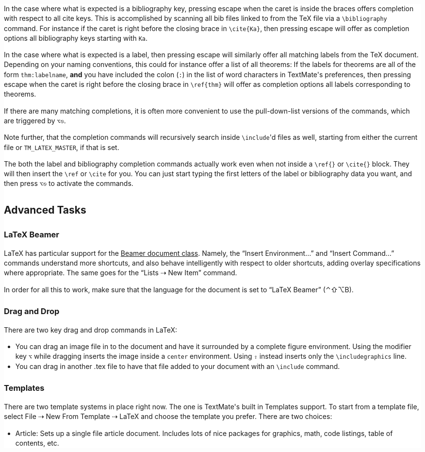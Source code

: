 In the case where what is expected is a bibliography key, pressing escape when the caret is inside the braces offers completion with respect to all cite keys. This is accomplished by scanning all bib files linked to from the TeX file via a `\bibliography` command. For instance if the caret is right before the closing brace in `\cite{Ka}`, then pressing escape will offer as completion options all bibliography keys starting with `Ka`.

In the case where what is expected is a label, then pressing escape will similarly offer all matching labels from the TeX document. Depending on your naming conventions, this could for instance offer a list of all theorems: If the labels for theorems are all of the form `thm:labelname`, **and** you have included the colon (`:`) in the list of word characters in TextMate's preferences, then pressing escape when the caret is right before the closing brace in `\ref{thm}` will offer as completion options all labels corresponding to theorems.

If there are many matching completions, it is often more convenient to use the pull-down-list versions of the commands, which are triggered by `⌥⎋`.

Note further, that the completion commands will recursively search inside `\include`'d files as well, starting from either the current file or `TM_LATEX_MASTER`, if that is set.

The both the label and bibliography completion commands actually work even when not inside a `\ref{}` or `\cite{}` block. They will then insert the `\ref` or `\cite` for you. You can just start typing the first letters of the label or bibliography data you want, and then press `⌥⎋` to activate the commands.

## Advanced Tasks

### LaTeX Beamer

LaTeX has particular support for the [Beamer document class][beamer]. Namely, the “Insert Environment…” and “Insert Command…” commands understand more shortcuts, and also behave intelligently with respect to older shortcuts, adding overlay specifications where appropriate. The same goes for the “Lists ⇢ New Item” command.

In order for all this to work, make sure that the language for the document is set to “LaTeX Beamer” (⌃⇧⌥B).

[beamer]: http://latex-beamer.sourceforge.net/

### Drag and Drop

There are two key drag and drop commands in LaTeX: 

* You can drag an image file in to the document and have it surrounded by a complete figure environment. Using the modifier key `⌥` while dragging inserts the image inside a `center` environment. Using `⇧` instead inserts only the `\includegraphics` line.
* You can drag in another .tex file to have that file added to your document with an `\include` command.

### Templates

There are two template systems in place right now. The one is TextMate's built in Templates support. To start from a template file, select File ⇢ New From Template ⇢ LaTeX and choose the template you prefer. There are two choices:

* Article: Sets up a single file article document. Includes lots of nice packages for graphics, math, code listings, table of contents, etc.


[mactex]: http://www.tug.org/mactex/
[scratch-folder]: http://lists.macromates.com/pipermail/textmate/2006-July/012151.html
[included-chapters]: http://thread.gmane.org/gmane.editors.textmate.general/10474/focus=10481
[pdf-browser]: http://www.schubert-it.com/pluginpdf/
[texshop]: http://www.uoregon.edu/~koch/texshop/
[texniscope]: http://www.ing.unipi.it/~d9615/homepage/texniscope.html
[pdfview]: http://pdfview.sourceforge.net/
[skim]: http://skim-app.sourceforge.net/
[pdfsync]: http://itexmac.sourceforge.net/pdfsync.html